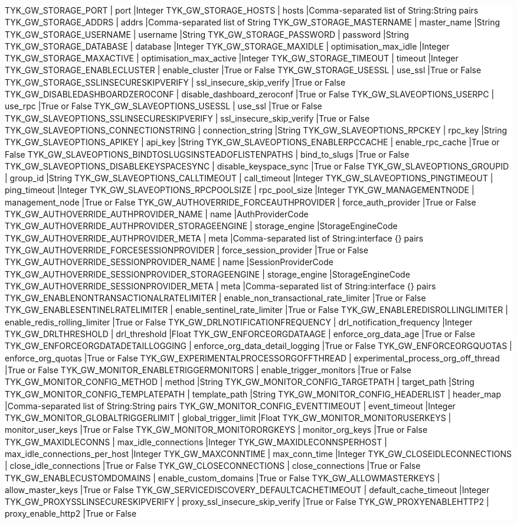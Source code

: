 TYK_GW_STORAGE_PORT | port |Integer
TYK_GW_STORAGE_HOSTS | hosts |Comma-separated list of String:String pairs
TYK_GW_STORAGE_ADDRS | addrs |Comma-separated list of String
TYK_GW_STORAGE_MASTERNAME | master_name |String
TYK_GW_STORAGE_USERNAME | username |String
TYK_GW_STORAGE_PASSWORD | password |String
TYK_GW_STORAGE_DATABASE | database |Integer
TYK_GW_STORAGE_MAXIDLE | optimisation_max_idle |Integer
TYK_GW_STORAGE_MAXACTIVE | optimisation_max_active |Integer
TYK_GW_STORAGE_TIMEOUT | timeout |Integer
TYK_GW_STORAGE_ENABLECLUSTER | enable_cluster |True or False
TYK_GW_STORAGE_USESSL | use_ssl |True or False
TYK_GW_STORAGE_SSLINSECURESKIPVERIFY | ssl_insecure_skip_verify |True or False
TYK_GW_DISABLEDASHBOARDZEROCONF | disable_dashboard_zeroconf |True or False
TYK_GW_SLAVEOPTIONS_USERPC | use_rpc |True or False
TYK_GW_SLAVEOPTIONS_USESSL | use_ssl |True or False
TYK_GW_SLAVEOPTIONS_SSLINSECURESKIPVERIFY | ssl_insecure_skip_verify |True or False
TYK_GW_SLAVEOPTIONS_CONNECTIONSTRING | connection_string |String
TYK_GW_SLAVEOPTIONS_RPCKEY | rpc_key |String
TYK_GW_SLAVEOPTIONS_APIKEY | api_key |String
TYK_GW_SLAVEOPTIONS_ENABLERPCCACHE | enable_rpc_cache |True or False
TYK_GW_SLAVEOPTIONS_BINDTOSLUGSINSTEADOFLISTENPATHS | bind_to_slugs |True or False
TYK_GW_SLAVEOPTIONS_DISABLEKEYSPACESYNC | disable_keyspace_sync |True or False
TYK_GW_SLAVEOPTIONS_GROUPID | group_id |String
TYK_GW_SLAVEOPTIONS_CALLTIMEOUT | call_timeout |Integer
TYK_GW_SLAVEOPTIONS_PINGTIMEOUT | ping_timeout |Integer
TYK_GW_SLAVEOPTIONS_RPCPOOLSIZE | rpc_pool_size |Integer
TYK_GW_MANAGEMENTNODE | management_node |True or False
TYK_GW_AUTHOVERRIDE_FORCEAUTHPROVIDER | force_auth_provider |True or False
TYK_GW_AUTHOVERRIDE_AUTHPROVIDER_NAME | name |AuthProviderCode
TYK_GW_AUTHOVERRIDE_AUTHPROVIDER_STORAGEENGINE | storage_engine |StorageEngineCode
TYK_GW_AUTHOVERRIDE_AUTHPROVIDER_META | meta |Comma-separated list of String:interface {} pairs
TYK_GW_AUTHOVERRIDE_FORCESESSIONPROVIDER | force_session_provider |True or False
TYK_GW_AUTHOVERRIDE_SESSIONPROVIDER_NAME | name |SessionProviderCode
TYK_GW_AUTHOVERRIDE_SESSIONPROVIDER_STORAGEENGINE | storage_engine |StorageEngineCode
TYK_GW_AUTHOVERRIDE_SESSIONPROVIDER_META | meta |Comma-separated list of String:interface {} pairs
TYK_GW_ENABLENONTRANSACTIONALRATELIMITER | enable_non_transactional_rate_limiter |True or False
TYK_GW_ENABLESENTINELRATELIMITER | enable_sentinel_rate_limiter |True or False
TYK_GW_ENABLEREDISROLLINGLIMITER | enable_redis_rolling_limiter |True or False
TYK_GW_DRLNOTIFICATIONFREQUENCY | drl_notification_frequency |Integer
TYK_GW_DRLTHRESHOLD | drl_threshold |Float
TYK_GW_ENFORCEORGDATAAGE | enforce_org_data_age |True or False
TYK_GW_ENFORCEORGDATADETAILLOGGING | enforce_org_data_detail_logging |True or False
TYK_GW_ENFORCEORGQUOTAS | enforce_org_quotas |True or False
TYK_GW_EXPERIMENTALPROCESSORGOFFTHREAD | experimental_process_org_off_thread |True or False
TYK_GW_MONITOR_ENABLETRIGGERMONITORS | enable_trigger_monitors |True or False
TYK_GW_MONITOR_CONFIG_METHOD | method |String
TYK_GW_MONITOR_CONFIG_TARGETPATH | target_path |String
TYK_GW_MONITOR_CONFIG_TEMPLATEPATH | template_path |String
TYK_GW_MONITOR_CONFIG_HEADERLIST | header_map |Comma-separated list of String:String pairs
TYK_GW_MONITOR_CONFIG_EVENTTIMEOUT | event_timeout |Integer
TYK_GW_MONITOR_GLOBALTRIGGERLIMIT | global_trigger_limit |Float
TYK_GW_MONITOR_MONITORUSERKEYS | monitor_user_keys |True or False
TYK_GW_MONITOR_MONITORORGKEYS | monitor_org_keys |True or False
TYK_GW_MAXIDLECONNS | max_idle_connections |Integer
TYK_GW_MAXIDLECONNSPERHOST | max_idle_connections_per_host |Integer
TYK_GW_MAXCONNTIME | max_conn_time |Integer
TYK_GW_CLOSEIDLECONNECTIONS | close_idle_connections |True or False
TYK_GW_CLOSECONNECTIONS | close_connections |True or False
TYK_GW_ENABLECUSTOMDOMAINS | enable_custom_domains |True or False
TYK_GW_ALLOWMASTERKEYS | allow_master_keys |True or False
TYK_GW_SERVICEDISCOVERY_DEFAULTCACHETIMEOUT | default_cache_timeout |Integer
TYK_GW_PROXYSSLINSECURESKIPVERIFY | proxy_ssl_insecure_skip_verify |True or False
TYK_GW_PROXYENABLEHTTP2 | proxy_enable_http2 |True or False